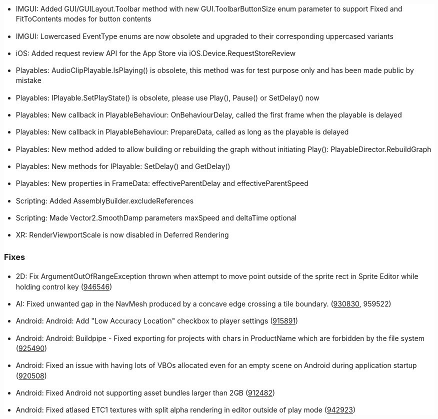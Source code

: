 *   IMGUI: Added GUI/GUILayout.Toolbar method with new GUI.ToolbarButtonSize enum parameter to support Fixed and FitToContents modes for button contents
    
*   IMGUI: Lowercased EventType enums are now obsolete and upgraded to their corresponding uppercased variants
    
*   iOS: Added request review API for the App Store via iOS.Device.RequestStoreReview
    
*   Playables: AudioClipPlayable.IsPlaying() is obsolete, this method was for test purpose only and has been made public by mistake
    
*   Playables: IPlayable.SetPlayState() is obsolete, please use Play(), Pause() or SetDelay() now
    
*   Playables: New callback in PlayableBehaviour: OnBehaviourDelay, called the first frame when the playable is delayed
    
*   Playables: New callback in PlayableBehaviour: PrepareData, called as long as the playable is delayed
    
*   Playables: New method added to allow building or rebuilding the graph without initiating Play(): PlayableDirector.RebuildGraph
    
*   Playables: New methods for IPlayable: SetDelay() and GetDelay()
    
*   Playables: New properties in FrameData: effectiveParentDelay and effectiveParentSpeed
    
*   Scripting: Added AssemblyBuilder.excludeReferences
    
*   Scripting: Made Vector2.SmoothDamp parameters maxSpeed and deltaTime optional
    
*   XR: RenderViewportScale is now disabled in Deferred Rendering
    

### Fixes

*   2D: Fix ArgumentOutOfRangeException thrown when attempt to move point outside of the sprite rect in Sprite Editor while holding control key ([946546](https://issuetracker.unity3d.com/issues/argumentoutofrangeexception-when-moving-point-in-shapeeditor))
    
*   AI: Fixed unwanted gap in the NavMesh produced by a concave edge crossing a tile boundary. ([930830](https://issuetracker.unity3d.com/issues/navmesh-is-generated-differently-depending-on-the-world-position-of-the-object), 959522)
    
*   Android: Android: Add "Low Accuracy Location" checkbox to player settings ([915891](https://issuetracker.unity3d.com/issues/android-access-fine-location-permission-is-included-in-the-androidmanifest-dot-xml-when-its-not-supposed-to))
    
*   Android: Android: Buildpipe - Fixed exporting for projects with chars in ProductName which are forbidden by the file system ([925490](https://issuetracker.unity3d.com/issues/android-project-exporting-fails-when-product-name-has-special-characters-in-it))
    
*   Android: Fixed an issue with having lots of VBOs allocated even for an empty scene on Android during application startup ([920508](https://issuetracker.unity3d.com/issues/android-gpu-memory-of-unity-5-is-bigger-than-unity-4-with-a-empty-scene-on-android-platform))
    
*   Android: Fixed Android not supporting asset bundles larger than 2GB ([912482](https://issuetracker.unity3d.com/issues/loading-assetbundles-from-file-fails-when-bundle-is-located-after-2gb-point-in-a-file))
    
*   Android: Fixed atlased ETC1 textures with split alpha rendering in editor outside of play mode ([942923](https://issuetracker.unity3d.com/issues/etc1-supported-ui-material-doesnt-cope-well-with-sprites-that-are-packed-together))
    